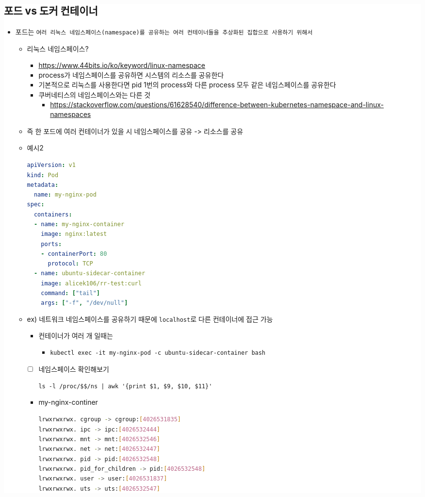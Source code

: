 ## 포드 vs 도커 컨테이너

- 포드는 `여러 리눅스 네임스페이스(namespace)를 공유하는 여러 컨테이너들을 추상화된 집합으로 사용하기 위해서`

  - 리눅스 네임스페이스?

    - https://www.44bits.io/ko/keyword/linux-namespace
    - process가 네임스페이스를 공유하면 시스템의 리소스를 공유한다
    - 기본적으로 리눅스를 사용한다면 pid 1번의 process와 다른 process 모두 같은 네임스페이스를 공유한다
    - 쿠버네티스의 네임스페이스와는 다른 것
      - https://stackoverflow.com/questions/61628540/difference-between-kubernetes-namespace-and-linux-namespaces

  - 즉 한 포드에 여러 컨테이너가 있을 시 네임스페이스를 공유 -> 리소스를 공유

  - 예시2

    ```yaml
    apiVersion: v1
    kind: Pod
    metadata:
      name: my-nginx-pod
    spec:
      containers:
      - name: my-nginx-container
        image: nginx:latest
        ports:
        - containerPort: 80
          protocol: TCP
      - name: ubuntu-sidecar-container
        image: alicek106/rr-test:curl
        command: ["tail"]
        args: ["-f", "/dev/null"]
    ```

    

  - ex) 네트워크 네임스페이스를 공유하기 때문에 `localhost`로 다른 컨테이너에 접근 가능

    - 컨테이너가 여러 개 일때는

      - `kubectl exec -it my-nginx-pod -c ubuntu-sidecar-container bash`

    - [ ] 네임스페이스 확인해보기

      `ls -l /proc/$$/ns | awk '{print $1, $9, $10, $11}'`

    - my-nginx-continer

      ```sh
      lrwxrwxrwx. cgroup -> cgroup:[4026531835]
      lrwxrwxrwx. ipc -> ipc:[4026532444]
      lrwxrwxrwx. mnt -> mnt:[4026532546]
      lrwxrwxrwx. net -> net:[4026532447]
      lrwxrwxrwx. pid -> pid:[4026532548]
      lrwxrwxrwx. pid_for_children -> pid:[4026532548]
      lrwxrwxrwx. user -> user:[4026531837]
      lrwxrwxrwx. uts -> uts:[4026532547]
      ```
